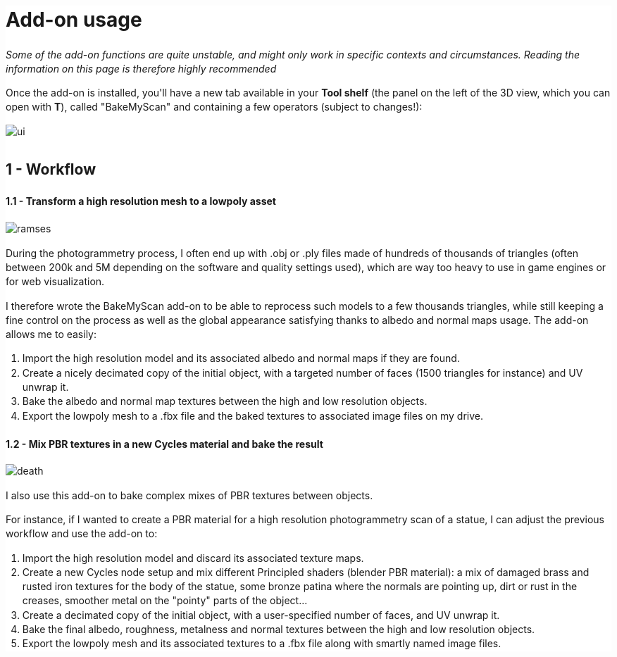 # Add-on usage

*Some of the add-on functions are quite unstable, and might only work in specific contexts and circumstances. Reading the information on this page is therefore highly recommended*

Once the add-on is installed, you'll have a new tab available in your **Tool shelf** (the panel on the left of the 3D view, which you can open with **T**), called "BakeMyScan" and containing a few operators (subject to changes!):

![ui](https://user-images.githubusercontent.com/37718992/47118077-82ef0600-d266-11e8-938c-9a9147d620ad.png)

## 1 - Workflow

#### 1.1 - Transform a high resolution mesh to a lowpoly asset

![ramses](https://user-images.githubusercontent.com/37718992/46110741-e7c5bc00-c1e4-11e8-966e-fa9a9761f01b.jpeg)

During the photogrammetry process, I often end up with .obj or .ply files made of hundreds of thousands of triangles (often between 200k and 5M depending on the software and quality settings used), which are way too heavy to use in game engines or for web visualization.

I therefore wrote the BakeMyScan add-on to be able to reprocess such models to a few thousands triangles, while still keeping a fine control on the process as well as the global appearance satisfying thanks to albedo and normal maps usage. The add-on allows me to easily:

1. Import the high resolution model and its associated albedo and normal maps if they are found.
2. Create a nicely decimated copy of the initial object, with a targeted number of faces (1500 triangles for instance) and UV unwrap it.
3. Bake the albedo and normal map textures between the high and low resolution objects.
4. Export the lowpoly mesh to a .fbx file and the baked textures to associated image files on my drive.

#### 1.2 - Mix PBR textures in a new Cycles material and bake the result

![death](https://user-images.githubusercontent.com/37718992/46110730-e5fbf880-c1e4-11e8-8a62-de2ca2f96445.jpeg)

I also use this add-on to bake complex mixes of PBR textures between objects.

For instance, if I wanted to create a PBR material for a high resolution photogrammetry scan of a statue, I can adjust the previous workflow and use the add-on to:

1. Import the high resolution model and discard its associated texture maps.
2. Create a new Cycles node setup and mix different Principled shaders (blender PBR material): a mix of damaged brass and rusted iron textures for the body of the statue, some bronze patina where the normals are pointing up, dirt or rust in the creases, smoother metal on the "pointy" parts of the object...
3. Create a decimated copy of the initial object, with a user-specified number of faces, and UV unwrap it.
4. Bake the final albedo, roughness, metalness and normal textures between the high and low resolution objects.
5. Export the lowpoly mesh and its associated textures to a .fbx file along with smartly named image files.
